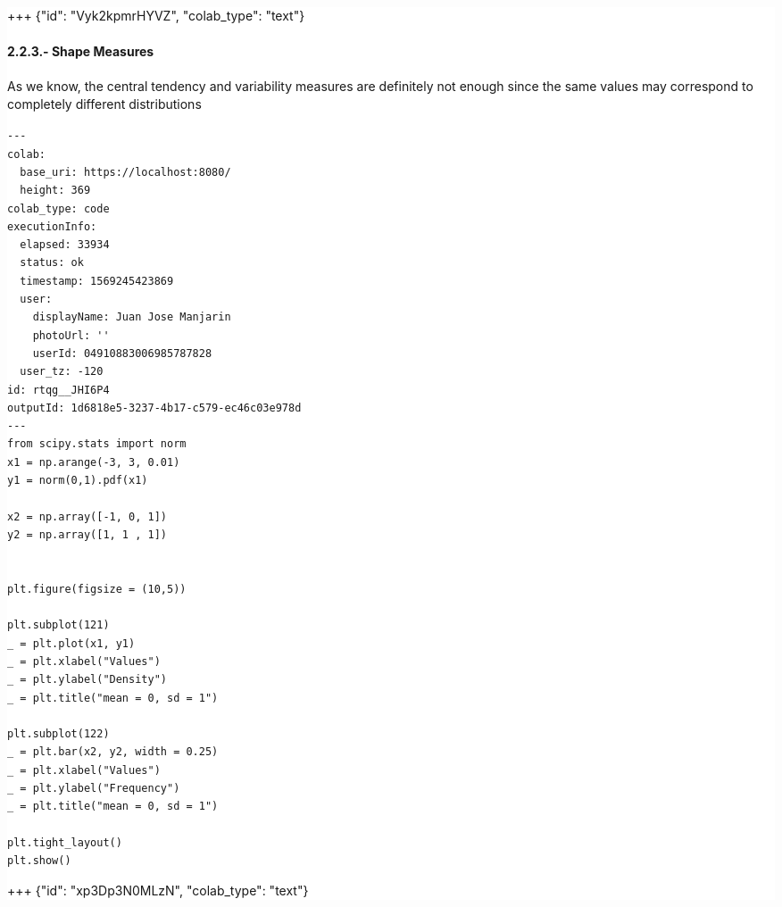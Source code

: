 +++ {"id": "Vyk2kpmrHYVZ", "colab_type": "text"}

#### 2.2.3.- Shape Measures

As we know, the central tendency and variability measures are definitely not enough since the same values may correspond to completely different distributions

```{code-cell}
---
colab:
  base_uri: https://localhost:8080/
  height: 369
colab_type: code
executionInfo:
  elapsed: 33934
  status: ok
  timestamp: 1569245423869
  user:
    displayName: Juan Jose Manjarin
    photoUrl: ''
    userId: 04910883006985787828
  user_tz: -120
id: rtqg__JHI6P4
outputId: 1d6818e5-3237-4b17-c579-ec46c03e978d
---
from scipy.stats import norm
x1 = np.arange(-3, 3, 0.01)
y1 = norm(0,1).pdf(x1)

x2 = np.array([-1, 0, 1])
y2 = np.array([1, 1 , 1])


plt.figure(figsize = (10,5))

plt.subplot(121)
_ = plt.plot(x1, y1)
_ = plt.xlabel("Values")
_ = plt.ylabel("Density")
_ = plt.title("mean = 0, sd = 1")

plt.subplot(122)
_ = plt.bar(x2, y2, width = 0.25)
_ = plt.xlabel("Values")
_ = plt.ylabel("Frequency")
_ = plt.title("mean = 0, sd = 1")

plt.tight_layout()
plt.show()
```

+++ {"id": "xp3Dp3N0MLzN", "colab_type": "text"}
